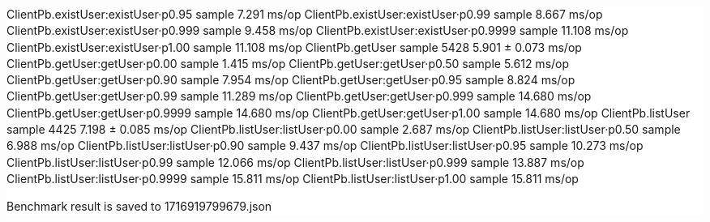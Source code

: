 ClientPb.existUser:existUser·p0.95      sample         7.291           ms/op
ClientPb.existUser:existUser·p0.99      sample         8.667           ms/op
ClientPb.existUser:existUser·p0.999     sample         9.458           ms/op
ClientPb.existUser:existUser·p0.9999    sample        11.108           ms/op
ClientPb.existUser:existUser·p1.00      sample        11.108           ms/op
ClientPb.getUser                        sample  5428   5.901 ± 0.073   ms/op
ClientPb.getUser:getUser·p0.00          sample         1.415           ms/op
ClientPb.getUser:getUser·p0.50          sample         5.612           ms/op
ClientPb.getUser:getUser·p0.90          sample         7.954           ms/op
ClientPb.getUser:getUser·p0.95          sample         8.824           ms/op
ClientPb.getUser:getUser·p0.99          sample        11.289           ms/op
ClientPb.getUser:getUser·p0.999         sample        14.680           ms/op
ClientPb.getUser:getUser·p0.9999        sample        14.680           ms/op
ClientPb.getUser:getUser·p1.00          sample        14.680           ms/op
ClientPb.listUser                       sample  4425   7.198 ± 0.085   ms/op
ClientPb.listUser:listUser·p0.00        sample         2.687           ms/op
ClientPb.listUser:listUser·p0.50        sample         6.988           ms/op
ClientPb.listUser:listUser·p0.90        sample         9.437           ms/op
ClientPb.listUser:listUser·p0.95        sample        10.273           ms/op
ClientPb.listUser:listUser·p0.99        sample        12.066           ms/op
ClientPb.listUser:listUser·p0.999       sample        13.887           ms/op
ClientPb.listUser:listUser·p0.9999      sample        15.811           ms/op
ClientPb.listUser:listUser·p1.00        sample        15.811           ms/op

Benchmark result is saved to 1716919799679.json
